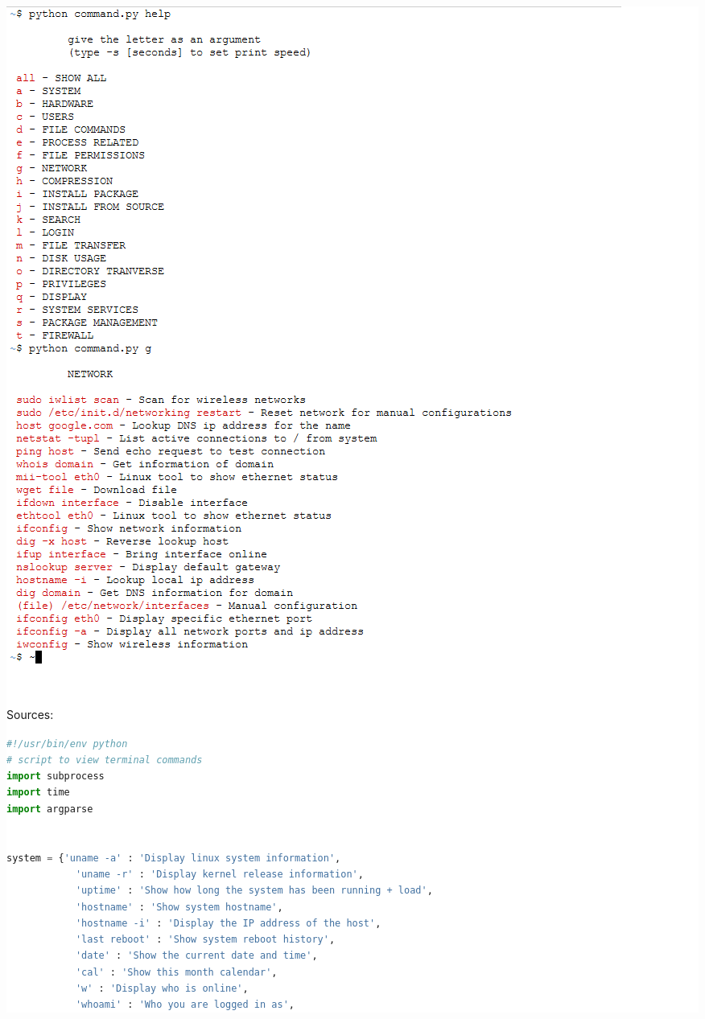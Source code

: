 ![Linux commands](./command.PNG)

Sources:
````python
#!/usr/bin/env python
# script to view terminal commands
import subprocess
import time
import argparse


system = {'uname -a' : 'Display linux system information',
			'uname -r' : 'Display kernel release information',
			'uptime' : 'Show how long the system has been running + load',
			'hostname' : 'Show system hostname',
			'hostname -i' : 'Display the IP address of the host',
			'last reboot' : 'Show system reboot history',
			'date' : 'Show the current date and time',
			'cal' : 'Show this month calendar',
			'w' : 'Display who is online',
			'whoami' : 'Who you are logged in as',
````